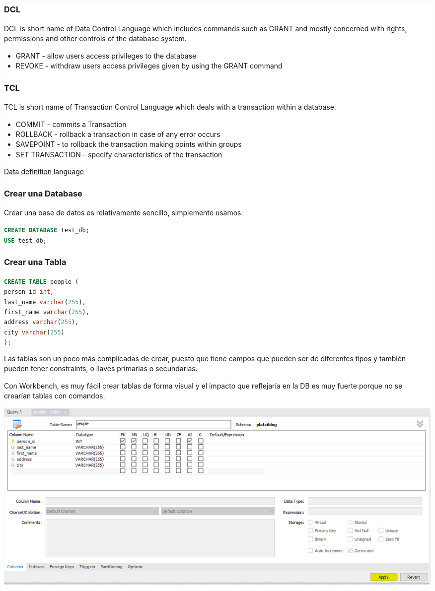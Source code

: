 ### DCL

DCL is short name of Data Control Language which includes commands such as GRANT and mostly concerned with rights, permissions and other controls of the database system.

* GRANT - allow users access privileges to the database
* REVOKE - withdraw users access privileges given by using the GRANT command

### TCL

TCL is short name of Transaction Control Language which deals with a transaction within a database.

* COMMIT - commits a Transaction
* ROLLBACK - rollback a transaction in case of any error occurs
* SAVEPOINT - to rollback the transaction making points within groups
* SET TRANSACTION - specify characteristics of the transaction

[Data definition language](https://en.wikipedia.org/wiki/Data_definition_language)

### Crear una Database

Crear una base de datos es relativamente sencillo, simplemente usamos: 

```sql
CREATE DATABASE test_db;
USE test_db;
```

### Crear una Tabla
```sql
CREATE TABLE people (
person_id int,
last_name varchar(255),
first_name varchar(255),
address varchar(255),
city varchar(255)
);
```
Las tablas son un poco más complicadas de crear, puesto que tiene campos que pueden ser de diferentes tipos y también pueden tener constraints, o llaves primarias o secundarias.

Con Workbench, es muy fácil crear tablas de forma visual y el impacto que reflejaría en la DB es muy fuerte porque no se crearían tablas con comandos.

![Creando tabla people con workbench](/images/manejador-visual-tabla.PNG)
